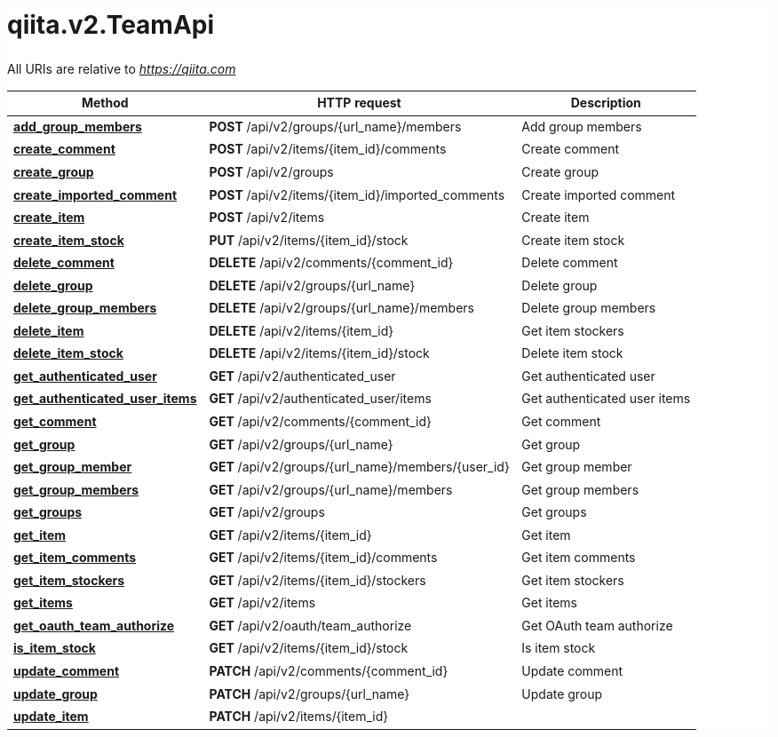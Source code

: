 # qiita.v2.TeamApi

All URIs are relative to *https://qiita.com*

Method | HTTP request | Description
------------- | ------------- | -------------
[**add_group_members**](TeamApi.md#add_group_members) | **POST** /api/v2/groups/{url_name}/members | Add group members
[**create_comment**](TeamApi.md#create_comment) | **POST** /api/v2/items/{item_id}/comments | Create comment
[**create_group**](TeamApi.md#create_group) | **POST** /api/v2/groups | Create group
[**create_imported_comment**](TeamApi.md#create_imported_comment) | **POST** /api/v2/items/{item_id}/imported_comments | Create imported comment
[**create_item**](TeamApi.md#create_item) | **POST** /api/v2/items | Create item
[**create_item_stock**](TeamApi.md#create_item_stock) | **PUT** /api/v2/items/{item_id}/stock | Create item stock
[**delete_comment**](TeamApi.md#delete_comment) | **DELETE** /api/v2/comments/{comment_id} | Delete comment
[**delete_group**](TeamApi.md#delete_group) | **DELETE** /api/v2/groups/{url_name} | Delete group
[**delete_group_members**](TeamApi.md#delete_group_members) | **DELETE** /api/v2/groups/{url_name}/members | Delete group members
[**delete_item**](TeamApi.md#delete_item) | **DELETE** /api/v2/items/{item_id} | Get item stockers
[**delete_item_stock**](TeamApi.md#delete_item_stock) | **DELETE** /api/v2/items/{item_id}/stock | Delete item stock
[**get_authenticated_user**](TeamApi.md#get_authenticated_user) | **GET** /api/v2/authenticated_user | Get authenticated user
[**get_authenticated_user_items**](TeamApi.md#get_authenticated_user_items) | **GET** /api/v2/authenticated_user/items | Get authenticated user items
[**get_comment**](TeamApi.md#get_comment) | **GET** /api/v2/comments/{comment_id} | Get comment
[**get_group**](TeamApi.md#get_group) | **GET** /api/v2/groups/{url_name} | Get group
[**get_group_member**](TeamApi.md#get_group_member) | **GET** /api/v2/groups/{url_name}/members/{user_id} | Get group member
[**get_group_members**](TeamApi.md#get_group_members) | **GET** /api/v2/groups/{url_name}/members | Get group members
[**get_groups**](TeamApi.md#get_groups) | **GET** /api/v2/groups | Get groups
[**get_item**](TeamApi.md#get_item) | **GET** /api/v2/items/{item_id} | Get item
[**get_item_comments**](TeamApi.md#get_item_comments) | **GET** /api/v2/items/{item_id}/comments | Get item comments
[**get_item_stockers**](TeamApi.md#get_item_stockers) | **GET** /api/v2/items/{item_id}/stockers | Get item stockers
[**get_items**](TeamApi.md#get_items) | **GET** /api/v2/items | Get items
[**get_oauth_team_authorize**](TeamApi.md#get_oauth_team_authorize) | **GET** /api/v2/oauth/team_authorize | Get OAuth team authorize
[**is_item_stock**](TeamApi.md#is_item_stock) | **GET** /api/v2/items/{item_id}/stock | Is item stock
[**update_comment**](TeamApi.md#update_comment) | **PATCH** /api/v2/comments/{comment_id} | Update comment
[**update_group**](TeamApi.md#update_group) | **PATCH** /api/v2/groups/{url_name} | Update group
[**update_item**](TeamApi.md#update_item) | **PATCH** /api/v2/items/{item_id} | 

